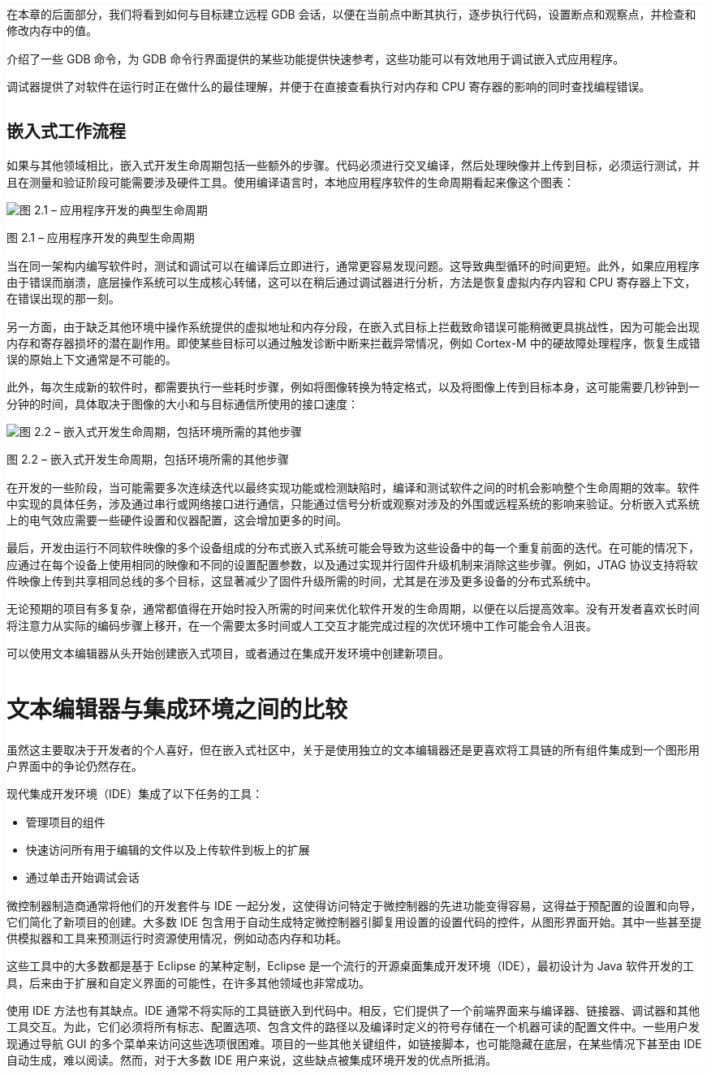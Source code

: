 在本章的后面部分，我们将看到如何与目标建立远程 GDB 会话，以便在当前点中断其执行，逐步执行代码，设置断点和观察点，并检查和修改内存中的值。

介绍了一些 GDB 命令，为 GDB 命令行界面提供的某些功能提供快速参考，这些功能可以有效地用于调试嵌入式应用程序。

调试器提供了对软件在运行时正在做什么的最佳理解，并便于在直接查看执行对内存和 CPU 寄存器的影响的同时查找编程错误。

## 嵌入式工作流程

如果与其他领域相比，嵌入式开发生命周期包括一些额外的步骤。代码必须进行交叉编译，然后处理映像并上传到目标，必须运行测试，并且在测量和验证阶段可能需要涉及硬件工具。使用编译语言时，本地应用程序软件的生命周期看起来像这个图表：

![图 2.1 – 应用程序开发的典型生命周期](img/B18730_02_01.jpg)

图 2.1 – 应用程序开发的典型生命周期

当在同一架构内编写软件时，测试和调试可以在编译后立即进行，通常更容易发现问题。这导致典型循环的时间更短。此外，如果应用程序由于错误而崩溃，底层操作系统可以生成核心转储，这可以在稍后通过调试器进行分析，方法是恢复虚拟内存内容和 CPU 寄存器上下文，在错误出现的那一刻。

另一方面，由于缺乏其他环境中操作系统提供的虚拟地址和内存分段，在嵌入式目标上拦截致命错误可能稍微更具挑战性，因为可能会出现内存和寄存器损坏的潜在副作用。即使某些目标可以通过触发诊断中断来拦截异常情况，例如 Cortex-M 中的硬故障处理程序，恢复生成错误的原始上下文通常是不可能的。

此外，每次生成新的软件时，都需要执行一些耗时步骤，例如将图像转换为特定格式，以及将图像上传到目标本身，这可能需要几秒钟到一分钟的时间，具体取决于图像的大小和与目标通信所使用的接口速度：

![图 2.2 – 嵌入式开发生命周期，包括环境所需的其他步骤](img/B18730_02_02.jpg)

图 2.2 – 嵌入式开发生命周期，包括环境所需的其他步骤

在开发的一些阶段，当可能需要多次连续迭代以最终实现功能或检测缺陷时，编译和测试软件之间的时机会影响整个生命周期的效率。软件中实现的具体任务，涉及通过串行或网络接口进行通信，只能通过信号分析或观察对涉及的外围或远程系统的影响来验证。分析嵌入式系统上的电气效应需要一些硬件设置和仪器配置，这会增加更多的时间。

最后，开发由运行不同软件映像的多个设备组成的分布式嵌入式系统可能会导致为这些设备中的每一个重复前面的迭代。在可能的情况下，应通过在每个设备上使用相同的映像和不同的设置配置参数，以及通过实现并行固件升级机制来消除这些步骤。例如，JTAG 协议支持将软件映像上传到共享相同总线的多个目标，这显著减少了固件升级所需的时间，尤其是在涉及更多设备的分布式系统中。

无论预期的项目有多复杂，通常都值得在开始时投入所需的时间来优化软件开发的生命周期，以便在以后提高效率。没有开发者喜欢长时间将注意力从实际的编码步骤上移开，在一个需要太多时间或人工交互才能完成过程的次优环境中工作可能会令人沮丧。

可以使用文本编辑器从头开始创建嵌入式项目，或者通过在集成开发环境中创建新项目。

# 文本编辑器与集成环境之间的比较

虽然这主要取决于开发者的个人喜好，但在嵌入式社区中，关于是使用独立的文本编辑器还是更喜欢将工具链的所有组件集成到一个图形用户界面中的争论仍然存在。

现代集成开发环境（IDE）集成了以下任务的工具：

+   管理项目的组件

+   快速访问所有用于编辑的文件以及上传软件到板上的扩展

+   通过单击开始调试会话

微控制器制造商通常将他们的开发套件与 IDE 一起分发，这使得访问特定于微控制器的先进功能变得容易，这得益于预配置的设置和向导，它们简化了新项目的创建。大多数 IDE 包含用于自动生成特定微控制器引脚复用设置的设置代码的控件，从图形界面开始。其中一些甚至提供模拟器和工具来预测运行时资源使用情况，例如动态内存和功耗。

这些工具中的大多数都是基于 Eclipse 的某种定制，Eclipse 是一个流行的开源桌面集成开发环境（IDE），最初设计为 Java 软件开发的工具，后来由于扩展和自定义界面的可能性，在许多其他领域也非常成功。

使用 IDE 方法也有其缺点。IDE 通常不将实际的工具链嵌入到代码中。相反，它们提供了一个前端界面来与编译器、链接器、调试器和其他工具交互。为此，它们必须将所有标志、配置选项、包含文件的路径以及编译时定义的符号存储在一个机器可读的配置文件中。一些用户发现通过导航 GUI 的多个菜单来访问这些选项很困难。项目的一些其他关键组件，如链接脚本，也可能隐藏在底层，在某些情况下甚至由 IDE 自动生成，难以阅读。然而，对于大多数 IDE 用户来说，这些缺点被集成环境开发的优点所抵消。
